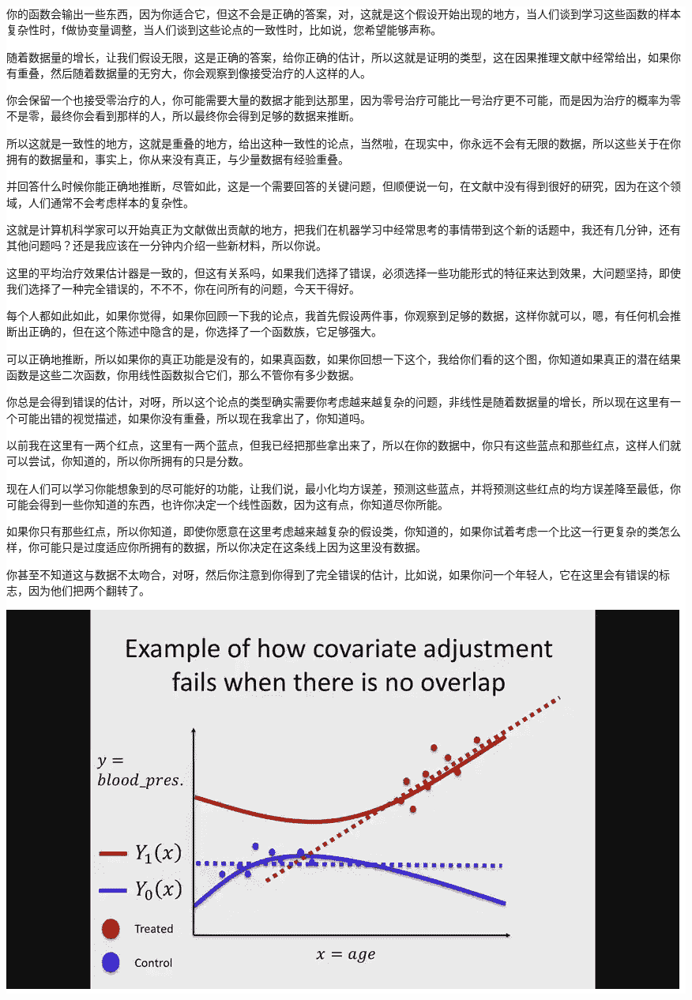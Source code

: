 你的函数会输出一些东西，因为你适合它，但这不会是正确的答案，对，这就是这个假设开始出现的地方，当人们谈到学习这些函数的样本复杂性时，f做协变量调整，当人们谈到这些论点的一致性时，比如说，您希望能够声称。

随着数据量的增长，让我们假设无限，这是正确的答案，给你正确的估计，所以这就是证明的类型，这在因果推理文献中经常给出，如果你有重叠，然后随着数据量的无穷大，你会观察到像接受治疗的人这样的人。

你会保留一个也接受零治疗的人，你可能需要大量的数据才能到达那里，因为零号治疗可能比一号治疗更不可能，而是因为治疗的概率为零不是零，最终你会看到那样的人，所以最终你会得到足够的数据来推断。

所以这就是一致性的地方，这就是重叠的地方，给出这种一致性的论点，当然啦，在现实中，你永远不会有无限的数据，所以这些关于在你拥有的数据量和，事实上，你从来没有真正，与少量数据有经验重叠。

并回答什么时候你能正确地推断，尽管如此，这是一个需要回答的关键问题，但顺便说一句，在文献中没有得到很好的研究，因为在这个领域，人们通常不会考虑样本的复杂性。

这就是计算机科学家可以开始真正为文献做出贡献的地方，把我们在机器学习中经常思考的事情带到这个新的话题中，我还有几分钟，还有其他问题吗？还是我应该在一分钟内介绍一些新材料，所以你说。

这里的平均治疗效果估计器是一致的，但这有关系吗，如果我们选择了错误，必须选择一些功能形式的特征来达到效果，大问题坚持，即使我们选择了一种完全错误的，不不不，你在问所有的问题，今天干得好。

每个人都如此如此，如果你觉得，如果你回顾一下我的论点，我首先假设两件事，你观察到足够的数据，这样你就可以，嗯，有任何机会推断出正确的，但在这个陈述中隐含的是，你选择了一个函数族，它足够强大。

可以正确地推断，所以如果你的真正功能是没有的，如果真函数，如果你回想一下这个，我给你们看的这个图，你知道如果真正的潜在结果函数是这些二次函数，你用线性函数拟合它们，那么不管你有多少数据。

你总是会得到错误的估计，对呀，所以这个论点的类型确实需要你考虑越来越复杂的问题，非线性是随着数据量的增长，所以现在这里有一个可能出错的视觉描述，如果你没有重叠，所以现在我拿出了，你知道吗。

以前我在这里有一两个红点，这里有一两个蓝点，但我已经把那些拿出来了，所以在你的数据中，你只有这些蓝点和那些红点，这样人们就可以尝试，你知道的，所以你所拥有的只是分数。

现在人们可以学习你能想象到的尽可能好的功能，让我们说，最小化均方误差，预测这些蓝点，并将预测这些红点的均方误差降至最低，你可能会得到一些你知道的东西，也许你决定一个线性函数，因为这有点，你知道尽你所能。

如果你只有那些红点，所以你知道，即使你愿意在这里考虑越来越复杂的假设类，你知道的，如果你试着考虑一个比这一行更复杂的类怎么样，你可能只是过度适应你所拥有的数据，所以你决定在这条线上因为这里没有数据。

你甚至不知道这与数据不太吻合，对呀，然后你注意到你得到了完全错误的估计，比如说，如果你问一个年轻人，它在这里会有错误的标志，因为他们把两个翻转了。



![](img/aa7ba3e994183adff4f1d6d2781e4a41_10.png)
